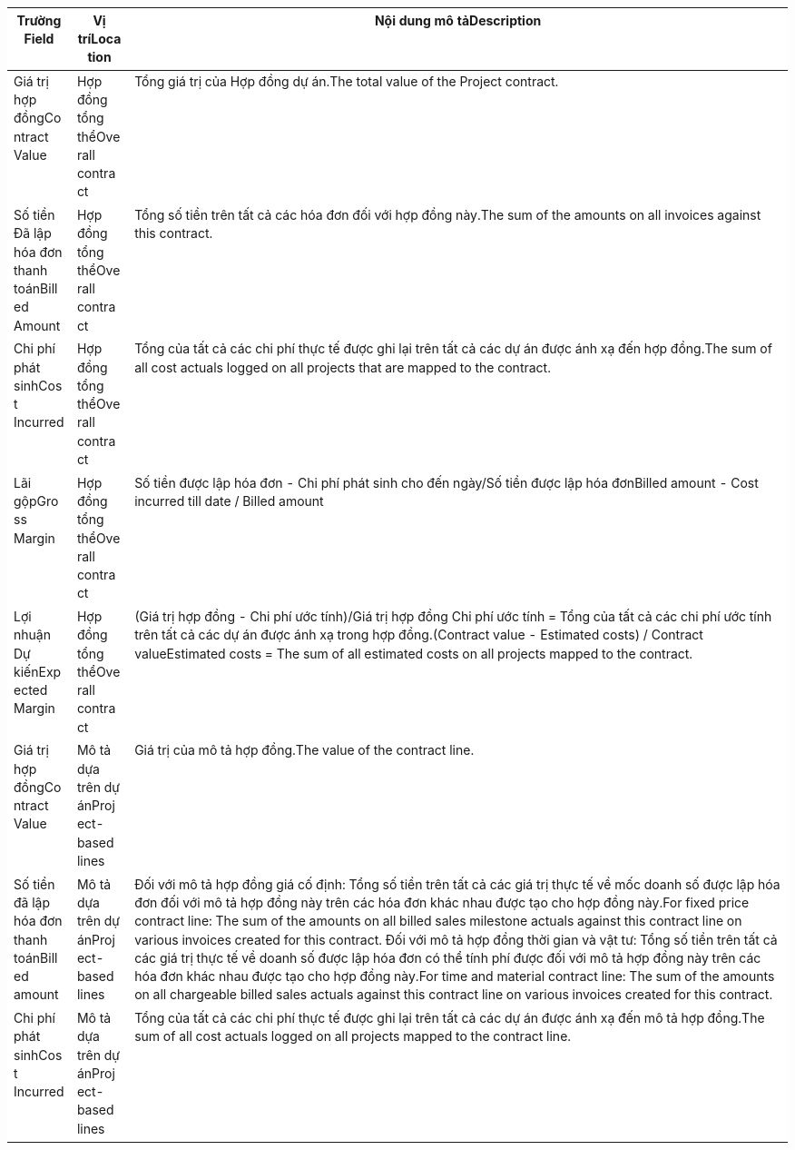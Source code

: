 | <span data-ttu-id="a39a2-168">Trường</span><span class="sxs-lookup"><span data-stu-id="a39a2-168">Field</span></span> | <span data-ttu-id="a39a2-169">Vị trí</span><span class="sxs-lookup"><span data-stu-id="a39a2-169">Location</span></span> | <span data-ttu-id="a39a2-170">Nội dung mô tả</span><span class="sxs-lookup"><span data-stu-id="a39a2-170">Description</span></span> |
| --- | --- | --- |
| <span data-ttu-id="a39a2-171">Giá trị hợp đồng</span><span class="sxs-lookup"><span data-stu-id="a39a2-171">Contract Value</span></span> | <span data-ttu-id="a39a2-172">Hợp đồng tổng thể</span><span class="sxs-lookup"><span data-stu-id="a39a2-172">Overall contract</span></span> | <span data-ttu-id="a39a2-173">Tổng giá trị của Hợp đồng dự án.</span><span class="sxs-lookup"><span data-stu-id="a39a2-173">The total value of the Project contract.</span></span> |
| <span data-ttu-id="a39a2-174">Số tiền Đã lập hóa đơn thanh toán</span><span class="sxs-lookup"><span data-stu-id="a39a2-174">Billed Amount</span></span> | <span data-ttu-id="a39a2-175">Hợp đồng tổng thể</span><span class="sxs-lookup"><span data-stu-id="a39a2-175">Overall contract</span></span> | <span data-ttu-id="a39a2-176">Tổng số tiền trên tất cả các hóa đơn đối với hợp đồng này.</span><span class="sxs-lookup"><span data-stu-id="a39a2-176">The sum of the amounts on all invoices against this contract.</span></span> |
| <span data-ttu-id="a39a2-177">Chi phí phát sinh</span><span class="sxs-lookup"><span data-stu-id="a39a2-177">Cost Incurred</span></span> | <span data-ttu-id="a39a2-178">Hợp đồng tổng thể</span><span class="sxs-lookup"><span data-stu-id="a39a2-178">Overall contract</span></span> | <span data-ttu-id="a39a2-179">Tổng của tất cả các chi phí thực tế được ghi lại trên tất cả các dự án được ánh xạ đến hợp đồng.</span><span class="sxs-lookup"><span data-stu-id="a39a2-179">The sum of all cost actuals logged on all projects that are mapped to the contract.</span></span> |
| <span data-ttu-id="a39a2-180">Lãi gộp</span><span class="sxs-lookup"><span data-stu-id="a39a2-180">Gross Margin</span></span> | <span data-ttu-id="a39a2-181">Hợp đồng tổng thể</span><span class="sxs-lookup"><span data-stu-id="a39a2-181">Overall contract</span></span> | <span data-ttu-id="a39a2-182">Số tiền được lập hóa đơn - Chi phí phát sinh cho đến ngày/Số tiền được lập hóa đơn</span><span class="sxs-lookup"><span data-stu-id="a39a2-182">Billed amount - Cost incurred till date / Billed amount</span></span> |
| <span data-ttu-id="a39a2-183">Lợi nhuận Dự kiến</span><span class="sxs-lookup"><span data-stu-id="a39a2-183">Expected Margin</span></span> | <span data-ttu-id="a39a2-184">Hợp đồng tổng thể</span><span class="sxs-lookup"><span data-stu-id="a39a2-184">Overall contract</span></span> | <span data-ttu-id="a39a2-185">(Giá trị hợp đồng - Chi phí ước tính)/Giá trị hợp đồng Chi phí ước tính = Tổng của tất cả các chi phí ước tính trên tất cả các dự án được ánh xạ trong hợp đồng.</span><span class="sxs-lookup"><span data-stu-id="a39a2-185">(Contract value - Estimated costs) / Contract valueEstimated costs = The sum of all estimated costs on all projects mapped to the contract.</span></span>|
| <span data-ttu-id="a39a2-186">Giá trị hợp đồng</span><span class="sxs-lookup"><span data-stu-id="a39a2-186">Contract Value</span></span> | <span data-ttu-id="a39a2-187">Mô tả dựa trên dự án</span><span class="sxs-lookup"><span data-stu-id="a39a2-187">Project-based lines</span></span> | <span data-ttu-id="a39a2-188">Giá trị của mô tả hợp đồng.</span><span class="sxs-lookup"><span data-stu-id="a39a2-188">The value of the contract line.</span></span> |
| <span data-ttu-id="a39a2-189">Số tiền đã lập hóa đơn thanh toán</span><span class="sxs-lookup"><span data-stu-id="a39a2-189">Billed amount</span></span> | <span data-ttu-id="a39a2-190">Mô tả dựa trên dự án</span><span class="sxs-lookup"><span data-stu-id="a39a2-190">Project-based lines</span></span> | <span data-ttu-id="a39a2-191">Đối với mô tả hợp đồng giá cố định: Tổng số tiền trên tất cả các giá trị thực tế về mốc doanh số được lập hóa đơn đối với mô tả hợp đồng này trên các hóa đơn khác nhau được tạo cho hợp đồng này.</span><span class="sxs-lookup"><span data-stu-id="a39a2-191">For fixed price contract line: The sum of the amounts on all billed sales milestone actuals against this contract line on various invoices created for this contract.</span></span> <span data-ttu-id="a39a2-192">Đối với mô tả hợp đồng thời gian và vật tư: Tổng số tiền trên tất cả các giá trị thực tế về doanh số được lập hóa đơn có thể tính phí được đối với mô tả hợp đồng này trên các hóa đơn khác nhau được tạo cho hợp đồng này.</span><span class="sxs-lookup"><span data-stu-id="a39a2-192">For time and material contract line: The sum of the amounts on all chargeable billed sales actuals against this contract line on various invoices created for this contract.</span></span> |
| <span data-ttu-id="a39a2-193">Chi phí phát sinh</span><span class="sxs-lookup"><span data-stu-id="a39a2-193">Cost Incurred</span></span> | <span data-ttu-id="a39a2-194">Mô tả dựa trên dự án</span><span class="sxs-lookup"><span data-stu-id="a39a2-194">Project-based lines</span></span> | <span data-ttu-id="a39a2-195">Tổng của tất cả các chi phí thực tế được ghi lại trên tất cả các dự án được ánh xạ đến mô tả hợp đồng.</span><span class="sxs-lookup"><span data-stu-id="a39a2-195">The sum of all cost actuals logged on all projects mapped to the contract line.</span></span> |